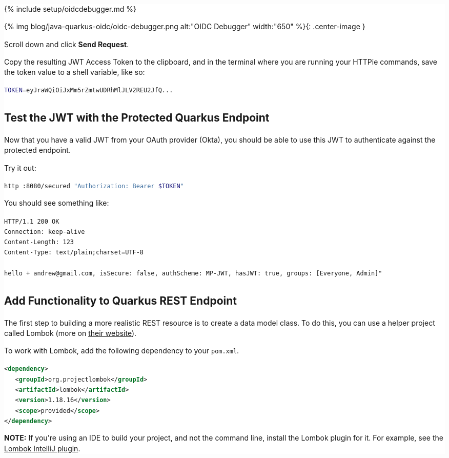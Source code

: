 {% include setup/oidcdebugger.md %}

{% img blog/java-quarkus-oidc/oidc-debugger.png alt:"OIDC Debugger" width:"650" %}{: .center-image }

Scroll down and click **Send Request**.

Copy the resulting JWT Access Token to the clipboard, and in the terminal where you are running your HTTPie commands, save the token value to a shell variable, like so:

```bash
TOKEN=eyJraWQiOiJxMm5rZmtwUDRhMlJLV2REU2JfQ...
```

## Test the JWT with the Protected Quarkus Endpoint

Now that you have a valid JWT from your OAuth provider (Okta), you should be able to use this JWT to authenticate against the protected endpoint.

Try it out:

```bash
http :8080/secured "Authorization: Bearer $TOKEN"
```

You should see something like:

```
HTTP/1.1 200 OK
Connection: keep-alive
Content-Length: 123
Content-Type: text/plain;charset=UTF-8

hello + andrew@gmail.com, isSecure: false, authScheme: MP-JWT, hasJWT: true, groups: [Everyone, Admin]"
```

## Add Functionality to Quarkus REST Endpoint

The first step to building a more realistic REST resource is to create a data model class. To do this, you can use a helper project called Lombok (more on [their website](https://projectlombok.org/)). 

To work with Lombok, add the following dependency to your `pom.xml`. 

 ```xml
 <dependency>
    <groupId>org.projectlombok</groupId>
    <artifactId>lombok</artifactId>
    <version>1.18.16</version>
    <scope>provided</scope>
</dependency>
 ```

**NOTE:** If you're using an IDE to build your project, and not the command line, install the Lombok plugin for it. For example, see the [Lombok IntelliJ plugin](https://projectlombok.org/setup/intellij).
